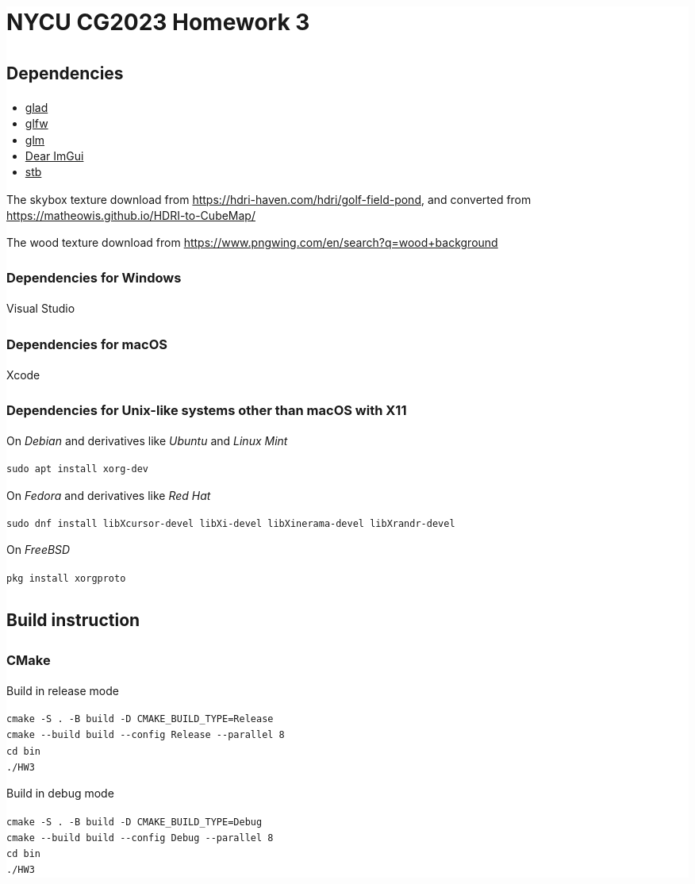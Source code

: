 # NYCU CG2023 Homework 3

## Dependencies

- [glad](https://github.com/Dav1dde/glad)
- [glfw](https://github.com/glfw/glfw)
- [glm](https://github.com/g-truc/glm)
- [Dear ImGui](https://github.com/ocornut/imgui.git)
- [stb](https://github.com/nothings/stb)

The skybox texture download from https://hdri-haven.com/hdri/golf-field-pond, and converted from https://matheowis.github.io/HDRI-to-CubeMap/

The wood texture download from https://www.pngwing.com/en/search?q=wood+background

### Dependencies for Windows

Visual Studio

### Dependencies for macOS

Xcode

### Dependencies for Unix-like systems other than macOS with X11

On *Debian* and derivatives like *Ubuntu* and *Linux Mint*

`sudo apt install xorg-dev`

On *Fedora* and derivatives like *Red Hat*

`sudo dnf install libXcursor-devel libXi-devel libXinerama-devel libXrandr-devel`

On *FreeBSD*

`pkg install xorgproto`

## Build instruction

### CMake

Build in release mode
```bash=
cmake -S . -B build -D CMAKE_BUILD_TYPE=Release
cmake --build build --config Release --parallel 8
cd bin
./HW3
```

Build in debug mode
```bash=
cmake -S . -B build -D CMAKE_BUILD_TYPE=Debug
cmake --build build --config Debug --parallel 8
cd bin
./HW3
```
